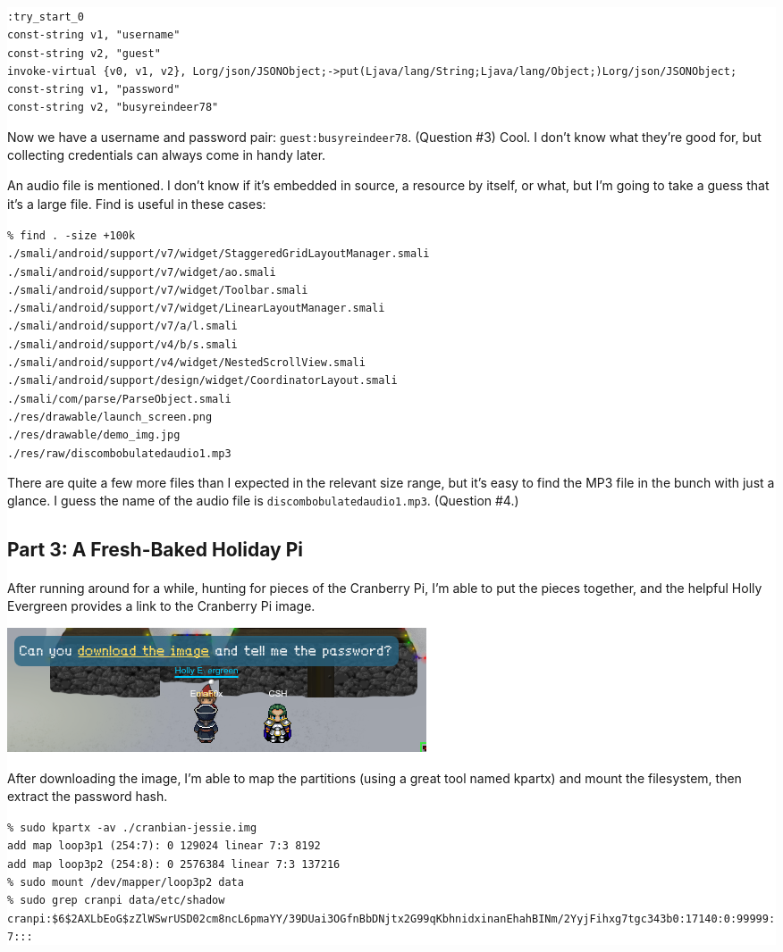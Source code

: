 ~~~
:try_start_0
const-string v1, "username"
const-string v2, "guest"
invoke-virtual {v0, v1, v2}, Lorg/json/JSONObject;->put(Ljava/lang/String;Ljava/lang/Object;)Lorg/json/JSONObject;
const-string v1, "password"
const-string v2, "busyreindeer78"
~~~

Now we have a username and password pair: `guest:busyreindeer78`. (Question #3)  Cool.  I don’t know what they’re good for, but collecting credentials can always come in handy later.

An audio file is mentioned.  I don’t know if it’s embedded in source, a resource by itself, or what, but I’m going to take a guess that it’s a large file.  Find is useful in these cases:

~~~
% find . -size +100k               
./smali/android/support/v7/widget/StaggeredGridLayoutManager.smali
./smali/android/support/v7/widget/ao.smali
./smali/android/support/v7/widget/Toolbar.smali
./smali/android/support/v7/widget/LinearLayoutManager.smali
./smali/android/support/v7/a/l.smali
./smali/android/support/v4/b/s.smali
./smali/android/support/v4/widget/NestedScrollView.smali
./smali/android/support/design/widget/CoordinatorLayout.smali
./smali/com/parse/ParseObject.smali
./res/drawable/launch_screen.png
./res/drawable/demo_img.jpg
./res/raw/discombobulatedaudio1.mp3
~~~

There are quite a few more files than I expected in the relevant size range, but it’s easy to find the MP3 file in the bunch with just a glance.  I guess the name of the audio file is `discombobulatedaudio1.mp3`.  (Question #4.)

## Part 3: A Fresh-Baked Holiday Pi

After running around for a while, hunting for pieces of the Cranberry Pi, I’m able to put the pieces together, and the helpful Holly Evergreen provides a link to the Cranberry Pi image.

![](/img/blog/hhc2016/image_6.png)

After downloading the image, I’m able to map the partitions (using a great tool named kpartx) and mount the filesystem, then extract the password hash.

~~~
% sudo kpartx -av ./cranbian-jessie.img
add map loop3p1 (254:7): 0 129024 linear 7:3 8192
add map loop3p2 (254:8): 0 2576384 linear 7:3 137216
% sudo mount /dev/mapper/loop3p2 data
% sudo grep cranpi data/etc/shadow
cranpi:$6$2AXLbEoG$zZlWSwrUSD02cm8ncL6pmaYY/39DUai3OGfnBbDNjtx2G99qKbhnidxinanEhahBINm/2YyjFihxg7tgc343b0:17140:0:99999:7:::
~~~
